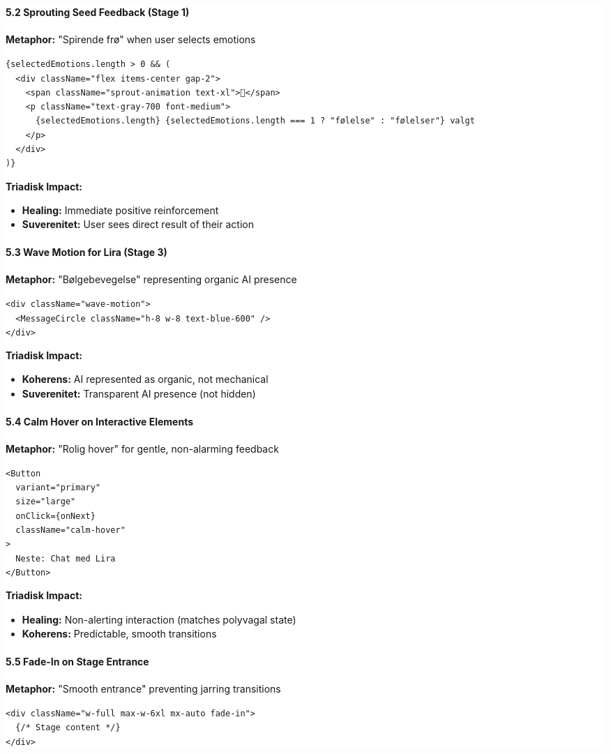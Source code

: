 #### 5.2 Sprouting Seed Feedback (Stage 1)
**Metaphor:** "Spirende frø" when user selects emotions

```tsx
{selectedEmotions.length > 0 && (
  <div className="flex items-center gap-2">
    <span className="sprout-animation text-xl">🌱</span>
    <p className="text-gray-700 font-medium">
      {selectedEmotions.length} {selectedEmotions.length === 1 ? "følelse" : "følelser"} valgt
    </p>
  </div>
)}
```

**Triadisk Impact:**
- **Healing:** Immediate positive reinforcement
- **Suverenitet:** User sees direct result of their action

#### 5.3 Wave Motion for Lira (Stage 3)
**Metaphor:** "Bølgebevegelse" representing organic AI presence

```tsx
<div className="wave-motion">
  <MessageCircle className="h-8 w-8 text-blue-600" />
</div>
```

**Triadisk Impact:**
- **Koherens:** AI represented as organic, not mechanical
- **Suverenitet:** Transparent AI presence (not hidden)

#### 5.4 Calm Hover on Interactive Elements
**Metaphor:** "Rolig hover" for gentle, non-alarming feedback

```tsx
<Button
  variant="primary"
  size="large"
  onClick={onNext}
  className="calm-hover"
>
  Neste: Chat med Lira
</Button>
```

**Triadisk Impact:**
- **Healing:** Non-alerting interaction (matches polyvagal state)
- **Koherens:** Predictable, smooth transitions

#### 5.5 Fade-In on Stage Entrance
**Metaphor:** "Smooth entrance" preventing jarring transitions

```tsx
<div className="w-full max-w-6xl mx-auto fade-in">
  {/* Stage content */}
</div>
```
